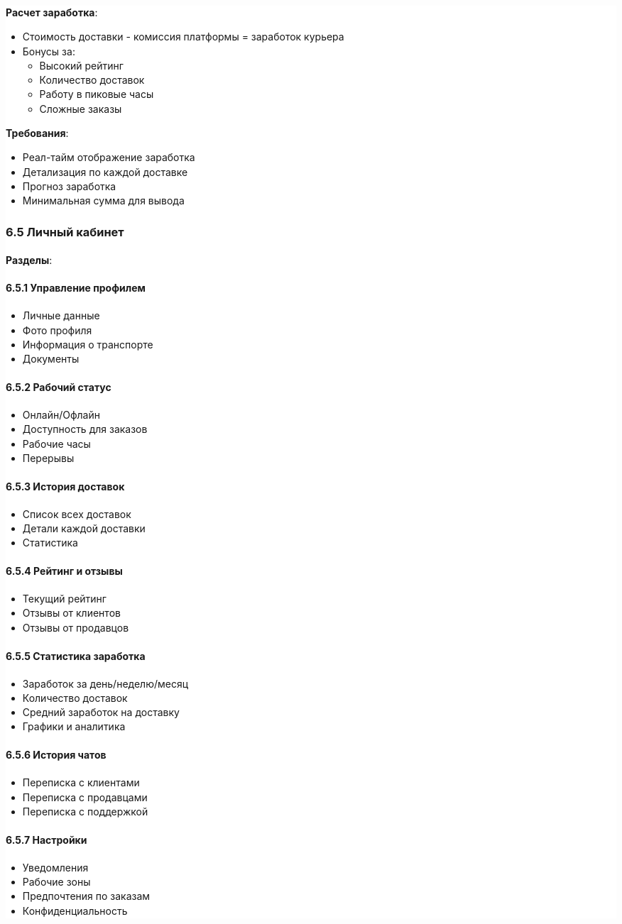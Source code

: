 **Расчет заработка**:
- Стоимость доставки - комиссия платформы = заработок курьера
- Бонусы за:
  - Высокий рейтинг
  - Количество доставок
  - Работу в пиковые часы
  - Сложные заказы

**Требования**:
- Реал-тайм отображение заработка
- Детализация по каждой доставке
- Прогноз заработка
- Минимальная сумма для вывода

### 6.5 Личный кабинет

**Разделы**:

#### 6.5.1 Управление профилем
- Личные данные
- Фото профиля
- Информация о транспорте
- Документы

#### 6.5.2 Рабочий статус
- Онлайн/Офлайн
- Доступность для заказов
- Рабочие часы
- Перерывы

#### 6.5.3 История доставок
- Список всех доставок
- Детали каждой доставки
- Статистика

#### 6.5.4 Рейтинг и отзывы
- Текущий рейтинг
- Отзывы от клиентов
- Отзывы от продавцов

#### 6.5.5 Статистика заработка
- Заработок за день/неделю/месяц
- Количество доставок
- Средний заработок на доставку
- Графики и аналитика

#### 6.5.6 История чатов
- Переписка с клиентами
- Переписка с продавцами
- Переписка с поддержкой

#### 6.5.7 Настройки
- Уведомления
- Рабочие зоны
- Предпочтения по заказам
- Конфиденциальность

